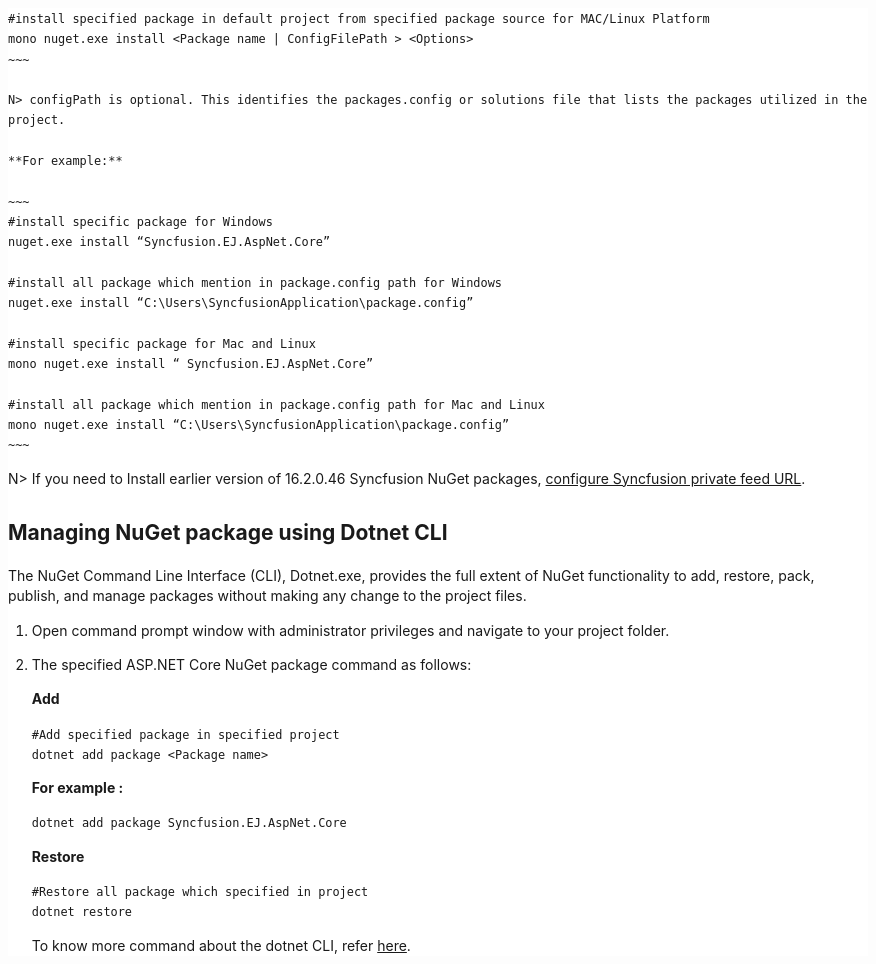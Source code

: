     #install specified package in default project from specified package source for MAC/Linux Platform 
    mono nuget.exe install <Package name | ConfigFilePath > <Options>
    ~~~

    N> configPath is optional. This identifies the packages.config or solutions file that lists the packages utilized in the project. 

    **For example:**

    ~~~
    #install specific package for Windows 
    nuget.exe install “Syncfusion.EJ.AspNet.Core”

    #install all package which mention in package.config path for Windows 
    nuget.exe install “C:\Users\SyncfusionApplication\package.config”

    #install specific package for Mac and Linux 
    mono nuget.exe install “ Syncfusion.EJ.AspNet.Core”

    #install all package which mention in package.config path for Mac and Linux 
    mono nuget.exe install “C:\Users\SyncfusionApplication\package.config”
    ~~~

N> If you need to Install earlier version of 16.2.0.46 Syncfusion NuGet packages, [configure Syncfusion private feed URL](https://help.syncfusion.com/extension/syncfusion-nuget-packages/nuget-packages#syncfusion-nuget-feed-url-configuration).

## Managing NuGet package using Dotnet CLI

The NuGet Command Line Interface (CLI), Dotnet.exe, provides the full extent of NuGet functionality to add, restore, pack, publish, and manage packages without making any change to the project files.

1.	Open command prompt window with administrator privileges and navigate to your project folder.

2.	The specified ASP.NET Core NuGet package command as follows:

    **Add**

    ~~~
    #Add specified package in specified project
    dotnet add package <Package name>
    ~~~

    **For example :**

    ~~~        
    dotnet add package Syncfusion.EJ.AspNet.Core
    ~~~

    **Restore**

    ~~~
    #Restore all package which specified in project
    dotnet restore
    ~~~

	To know more command about the dotnet CLI, refer [here](https://learn.microsoft.com/en-us/dotnet/core/tools/dotnet?tabs=netcore2x).
